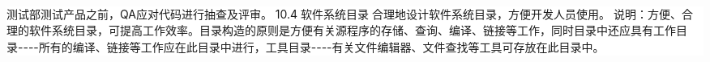 测试部测试产品之前，QA应对代码进行抽查及评审。
10.4 软件系统目录
合理地设计软件系统目录，方便开发人员使用。
说明：方便、合理的软件系统目录，可提高工作效率。目录构造的原则是方便有关源程序的存储、查询、编译、链接等工作，同时目录中还应具有工作目录----所有的编译、链接等工作应在此目录中进行，工具目录----有关文件编辑器、文件查找等工具可存放在此目录中。